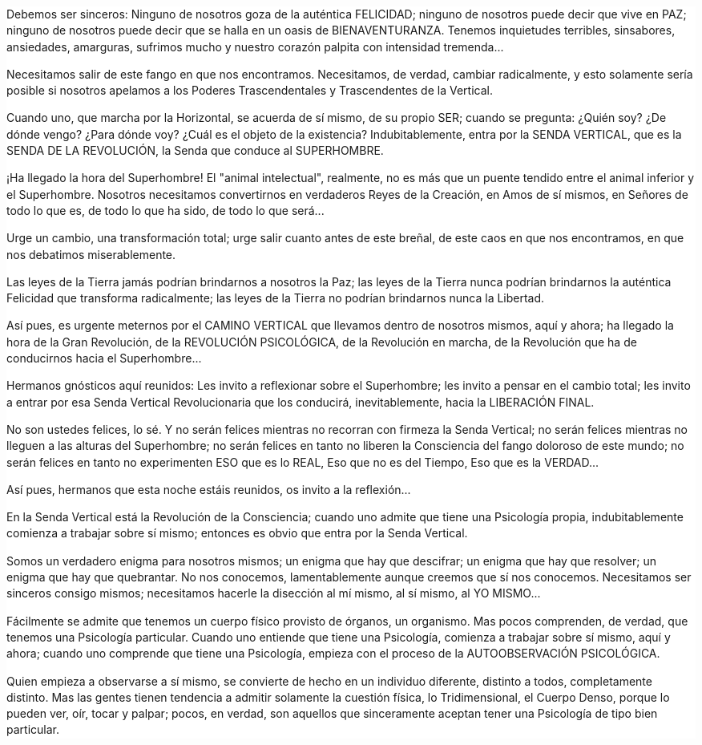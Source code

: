 Debemos ser sinceros: Ninguno de nosotros goza de la auténtica FELICIDAD; ninguno de nosotros puede decir que vive en PAZ; ninguno de nosotros puede decir que se halla en un oasis de BIENAVENTURANZA. Tenemos inquietudes terribles, sinsabores, ansiedades, amarguras, sufrimos mucho y nuestro corazón palpita con intensidad tremenda...

Necesitamos salir de este fango en que nos encontramos. Necesitamos, de verdad, cambiar radicalmente, y esto solamente sería posible si nosotros apelamos a los Poderes Trascendentales y Trascendentes de la Vertical.

Cuando uno, que marcha por la Horizontal, se acuerda de sí mismo, de su propio SER; cuando se pregunta: ¿Quién soy? ¿De dónde vengo? ¿Para dónde voy? ¿Cuál es el objeto de la existencia? Indubitablemente, entra por la SENDA VERTICAL, que es la SENDA DE LA REVOLUCIÓN, la Senda que conduce al SUPERHOMBRE.

¡Ha llegado la hora del Superhombre! El "animal intelectual", realmente, no es más que un puente tendido entre el animal inferior y el Superhombre. Nosotros necesitamos convertirnos en verdaderos Reyes de la Creación, en Amos de sí mismos, en Señores de todo lo que es, de todo lo que ha sido, de todo lo que será...

Urge un cambio, una transformación total; urge salir cuanto antes de este breñal, de este caos en que nos encontramos, en que nos debatimos miserablemente.

Las leyes de la Tierra jamás podrían brindarnos a nosotros la Paz; las leyes de la Tierra nunca podrían brindarnos la auténtica Felicidad que transforma radicalmente; las leyes de la Tierra no podrían brindarnos nunca la Libertad.

Así pues, es urgente meternos por el CAMINO VERTICAL que llevamos dentro de nosotros mismos, aquí y ahora; ha llegado la hora de la Gran Revolución, de la REVOLUCIÓN PSICOLÓGICA, de la Revolución en marcha, de la Revolución que ha de conducirnos hacia el Superhombre...

Hermanos gnósticos aquí reunidos: Les invito a reflexionar sobre el Superhombre; les invito a pensar en el cambio total; les invito a entrar por esa Senda Vertical Revolucionaria que los conducirá, inevitablemente, hacia la LIBERACIÓN FINAL.

No son ustedes felices, lo sé. Y no serán felices mientras no recorran con firmeza la Senda Vertical; no serán felices mientras no lleguen a las alturas del Superhombre; no serán felices en tanto no liberen la Consciencia del fango doloroso de este mundo; no serán felices en tanto no experimenten ESO que es lo REAL, Eso que no es del Tiempo, Eso que es la VERDAD...

Así pues, hermanos que esta noche estáis reunidos, os invito a la reflexión...

En la Senda Vertical está la Revolución de la Consciencia; cuando uno admite que tiene una Psicología propia, indubitablemente comienza a trabajar sobre sí mismo; entonces es obvio que entra por la Senda Vertical.

Somos un verdadero enigma para nosotros mismos; un enigma que hay que descifrar; un enigma que hay que resolver; un enigma que hay que quebrantar. No nos conocemos, lamentablemente aunque creemos que sí nos conocemos. Necesitamos ser sinceros consigo mismos; necesitamos hacerle la disección al mí mismo, al sí mismo, al YO MISMO...

Fácilmente se admite que tenemos un cuerpo físico provisto de órganos, un organismo. Mas pocos comprenden, de verdad, que tenemos una Psicología particular. Cuando uno entiende que tiene una Psicología, comienza a trabajar sobre sí mismo, aquí y ahora; cuando uno comprende que tiene una Psicología, empieza con el proceso de la AUTOOBSERVACIÓN PSICOLÓGICA.

Quien empieza a observarse a sí mismo, se convierte de hecho en un individuo diferente, distinto a todos, completamente distinto. Mas las gentes tienen tendencia a admitir solamente la cuestión física, lo Tridimensional, el Cuerpo Denso, porque lo pueden ver, oír, tocar y palpar; pocos, en verdad, son aquellos que sinceramente aceptan tener una Psicología de tipo bien particular.
